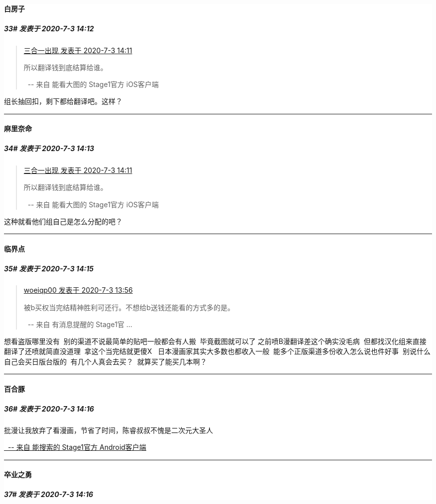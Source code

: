 ####  白房子  
##### 33#       发表于 2020-7-3 14:12


<blockquote><a href="httphttps://bbs.saraba1st.com/2b/forum.php?mod=redirect&amp;goto=findpost&amp;pid=48049488&amp;ptid=1945611" target="_blank">三合一出现 发表于 2020-7-3 14:11</a>

所以翻译钱到底结算给谁。


  -- 来自 能看大图的 Stage1官方 iOS客户端</blockquote>
组长抽回扣，剩下都给翻译吧。这样？


-----

####  麻里奈命  
##### 34#       发表于 2020-7-3 14:13


<blockquote><a href="httphttps://bbs.saraba1st.com/2b/forum.php?mod=redirect&amp;goto=findpost&amp;pid=48049488&amp;ptid=1945611" target="_blank">三合一出现 发表于 2020-7-3 14:11</a>

所以翻译钱到底结算给谁。


  -- 来自 能看大图的 Stage1官方 iOS客户端</blockquote>
这种就看他们组自己是怎么分配的吧？


-----

####  临界点  
##### 35#       发表于 2020-7-3 14:15


<blockquote><a href="httphttps://bbs.saraba1st.com/2b/forum.php?mod=redirect&amp;goto=findpost&amp;pid=48049286&amp;ptid=1945611" target="_blank">woeiqp00 发表于 2020-7-3 13:56</a>

被b买权当完结精神胜利可还行。不想给b送钱还能看的方式多的是。


  -- 来自 有消息提醒的 Stage1官 ...</blockquote>
想看盗版哪里没有  别的渠道不说最简单的贴吧一般都会有人搬  毕竟截图就可以了 之前喷B漫翻译差这个确实没毛病  但都找汉化组来直接翻译了还喷就简直没道理  拿这个当完结就更傻X   日本漫画家其实大多数也都收入一般  能多个正版渠道多份收入怎么说也件好事  别说什么自己会买日版台版的  有几个人真会去买？  就算买了能买几本啊？


-----

####  百合豚  
##### 36#       发表于 2020-7-3 14:16


批漫让我放弃了看漫画，节省了时间，陈睿叔叔不愧是二次元大圣人

[  -- 来自 能搜索的 Stage1官方 Android客户端](https://www.coolapk.com/apk/140634)


-----

####  卒业之勇  
##### 37#       发表于 2020-7-3 14:16
